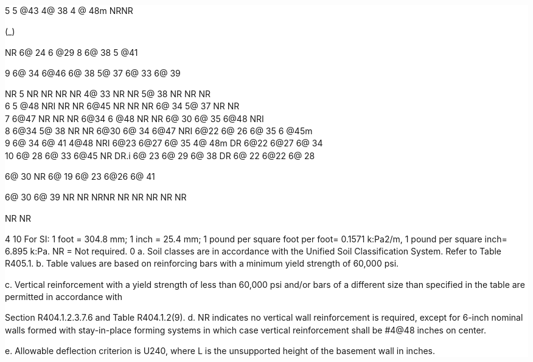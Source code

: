 5 5 @43 4@ 38 4 @ 48m
NRNR

(_)

NR
6@ 24 6 @29 8 6@ 38 5 @41

9
6@ 34 6@46
6@ 38 5@ 37 6@ 33 6@ 39

NR
5  NR  NR  NR  NR  4@ 33  NR  NR  5@ 38  NR  NR  NR  
6  5 @48  NRI  NR  NR  6@45  NR  NR  NR  6@ 34  5@ 37  NR  NR  
7  6@47  NR  NR  NR  6@34  6 @48  NR  NR  6@ 30  6@ 35  6@48  NRI  
8  6@34  5@ 38  NR  NR  6@30  6@ 34  6@47  NRI  6@22  6@ 26  6@ 35  6 @45m  
9  6@ 34  6@ 41  4@48  NRI  6@23  6@27  6@ 35  4@ 48m  DR  6@22  6@27  6@ 34  
10  6@ 28  6@ 33  6@45  NR  DR.i  6@ 23  6@ 29  6@ 38  DR  6@ 22  6@22  6@ 28  

6@ 30
NR
6@ 19 6@ 23 6@26 6@ 41

6@ 30
6@ 39
NR NR NRNR NR NR NR NR NR

NR
NR

4
10
For SI: 1 foot = 304.8 mm; 1 inch = 25.4 mm; 1 pound per square foot per foot= 0.1571 k:Pa2/m, 1 pound per square inch= 6.895 k:Pa. NR = Not required.
0
a. Soil classes are in accordance with the Unified Soil Classification System. Refer to Table R405.1.
b.
Table values are based on reinforcing bars with a minimum yield strength of 60,000 psi.

c.
Vertical reinforcement with a yield strength of less than 60,000 psi and/or bars of a different size than specified in the table are permitted in accordance with


Section R404.1.2.3.7.6 and Table R404.1.2(9).
d.
NR indicates no vertical wall reinforcement is required, except for 6-inch nominal walls formed with stay-in-place forming systems in which case vertical reinforcement shall be #4@48 inches on center.

e.
Allowable deflection criterion is U240, where L is the unsupported height of the basement wall in inches.

